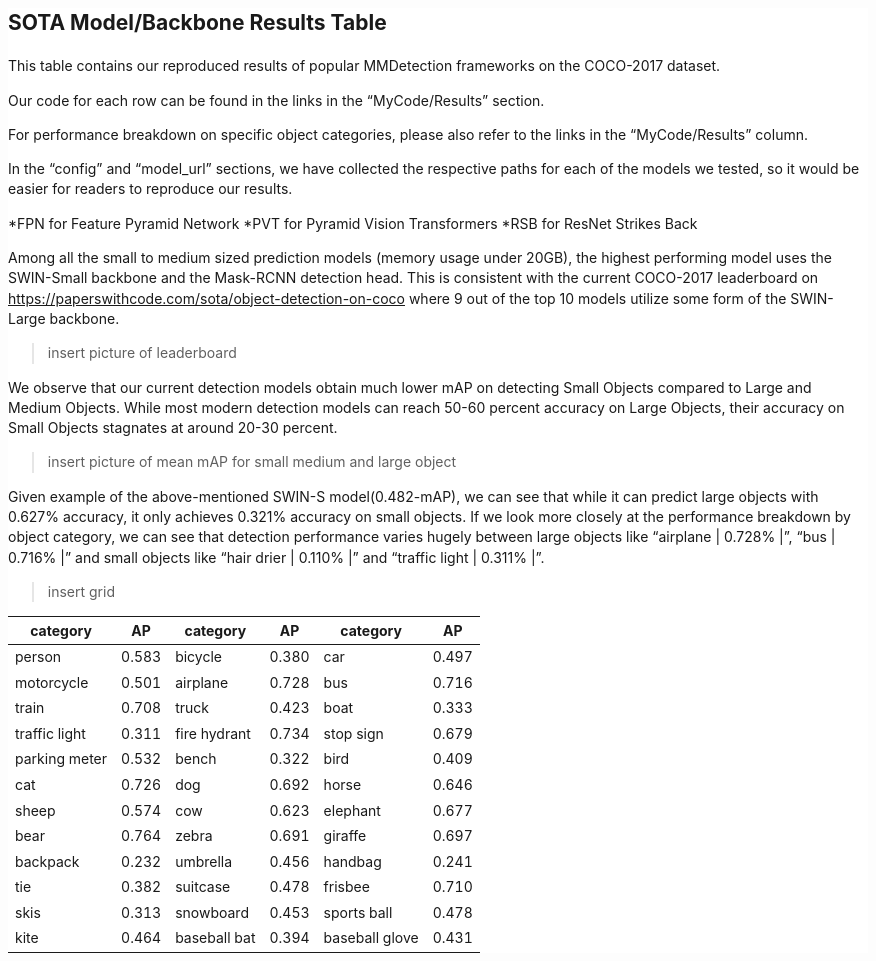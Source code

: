 










## SOTA Model/Backbone Results Table
This table contains our reproduced results of popular MMDetection frameworks on the COCO-2017 dataset.

Our code for each row can be found in the links in the “MyCode/Results” section.

For performance breakdown on specific object categories, please also refer to the links in the “MyCode/Results” column.

In the “config” and “model_url” sections, we have collected the respective paths for each of the models we tested, so it would be easier for readers to reproduce our results.

*FPN for Feature Pyramid Network
*PVT for Pyramid Vision Transformers
*RSB for ResNet Strikes Back


Among all the small to medium sized prediction models (memory usage under 20GB), the highest performing model uses the SWIN-Small backbone and the Mask-RCNN detection head. This is consistent with the current COCO-2017 leaderboard on https://paperswithcode.com/sota/object-detection-on-coco where 9 out of the top 10 models utilize some form of the SWIN-Large backbone.

>insert picture of leaderboard

We observe that our current detection models obtain much lower mAP on detecting Small Objects compared to Large and Medium Objects. While most modern detection models can reach 50-60 percent accuracy on Large Objects, their accuracy on Small Objects stagnates at around 20-30 percent.

>insert picture of mean mAP for small medium and large object

Given example of the above-mentioned SWIN-S model(0.482-mAP), we can see that while it can predict large objects with 0.627% accuracy, it only achieves 0.321% accuracy on small objects. If we look more closely at the performance breakdown by object category, we can see that detection performance varies hugely between large objects like “airplane | 0.728% |”, “bus | 0.716% |” and small objects like “hair drier | 0.110% |” and “traffic light | 0.311% |”.

>insert grid 


| category      | AP    | category     | AP    | category       | AP    |
|---------------|-------|--------------|-------|----------------|-------|
| person        | 0.583 | bicycle      | 0.380 | car            | 0.497 |
| motorcycle    | 0.501 | airplane     | 0.728 | bus            | 0.716 |
| train         | 0.708 | truck        | 0.423 | boat           | 0.333 |
| traffic light | 0.311 | fire hydrant | 0.734 | stop sign      | 0.679 |
| parking meter | 0.532 | bench        | 0.322 | bird           | 0.409 |
| cat           | 0.726 | dog          | 0.692 | horse          | 0.646 |
| sheep         | 0.574 | cow          | 0.623 | elephant       | 0.677 |
| bear          | 0.764 | zebra        | 0.691 | giraffe        | 0.697 |
| backpack      | 0.232 | umbrella     | 0.456 | handbag        | 0.241 |
| tie           | 0.382 | suitcase     | 0.478 | frisbee        | 0.710 |
| skis          | 0.313 | snowboard    | 0.453 | sports ball    | 0.478 |
| kite          | 0.464 | baseball bat | 0.394 | baseball glove | 0.431 |